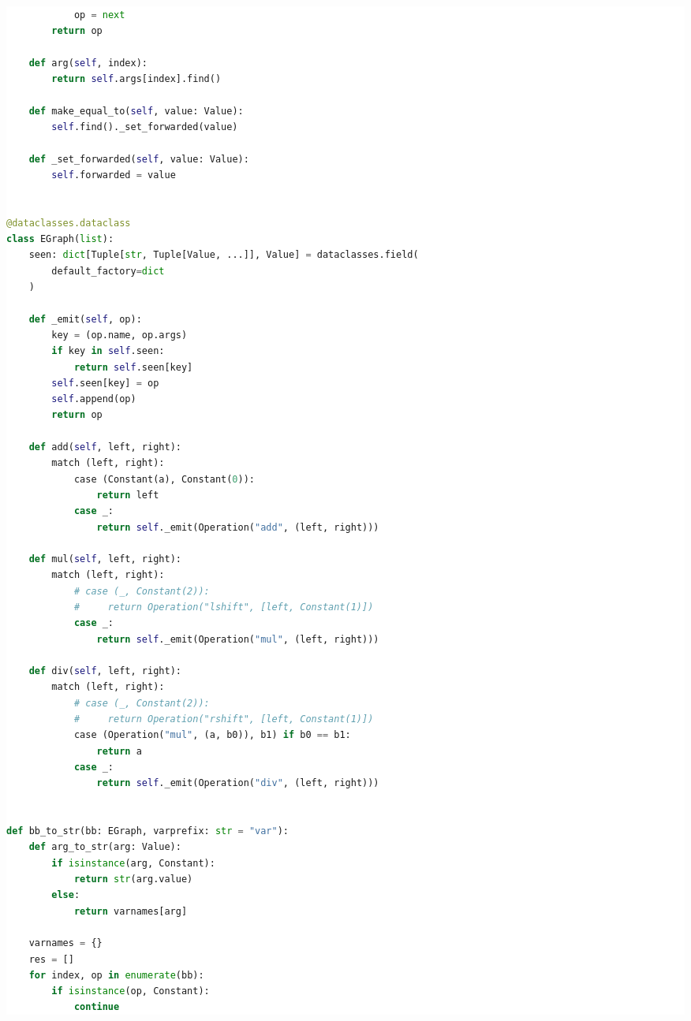 ```python
            op = next
        return op

    def arg(self, index):
        return self.args[index].find()

    def make_equal_to(self, value: Value):
        self.find()._set_forwarded(value)

    def _set_forwarded(self, value: Value):
        self.forwarded = value


@dataclasses.dataclass
class EGraph(list):
    seen: dict[Tuple[str, Tuple[Value, ...]], Value] = dataclasses.field(
        default_factory=dict
    )

    def _emit(self, op):
        key = (op.name, op.args)
        if key in self.seen:
            return self.seen[key]
        self.seen[key] = op
        self.append(op)
        return op

    def add(self, left, right):
        match (left, right):
            case (Constant(a), Constant(0)):
                return left
            case _:
                return self._emit(Operation("add", (left, right)))

    def mul(self, left, right):
        match (left, right):
            # case (_, Constant(2)):
            #     return Operation("lshift", [left, Constant(1)])
            case _:
                return self._emit(Operation("mul", (left, right)))

    def div(self, left, right):
        match (left, right):
            # case (_, Constant(2)):
            #     return Operation("rshift", [left, Constant(1)])
            case (Operation("mul", (a, b0)), b1) if b0 == b1:
                return a
            case _:
                return self._emit(Operation("div", (left, right)))


def bb_to_str(bb: EGraph, varprefix: str = "var"):
    def arg_to_str(arg: Value):
        if isinstance(arg, Constant):
            return str(arg.value)
        else:
            return varnames[arg]

    varnames = {}
    res = []
    for index, op in enumerate(bb):
        if isinstance(op, Constant):
            continue
```